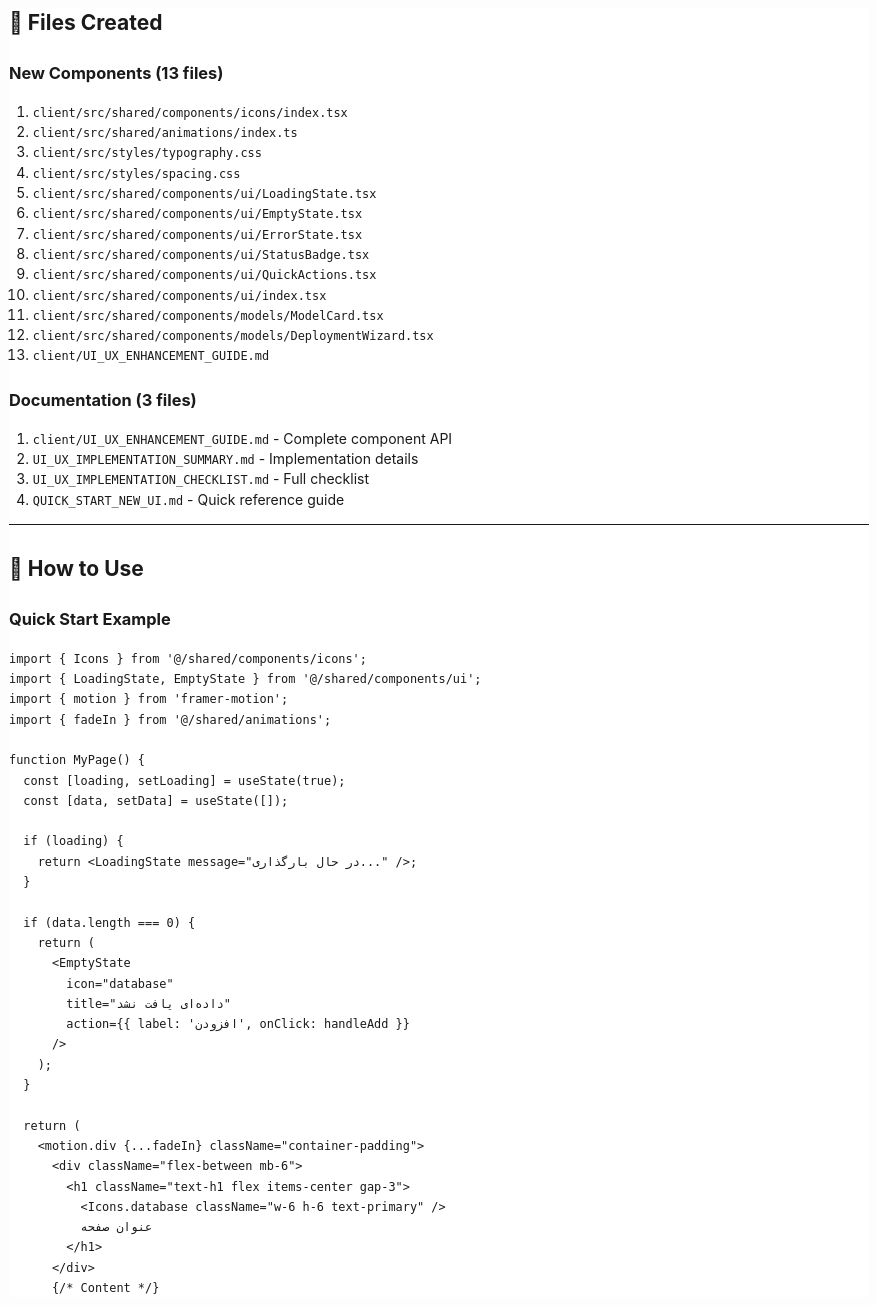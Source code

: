 ## 📁 Files Created

### New Components (13 files)
1. `client/src/shared/components/icons/index.tsx`
2. `client/src/shared/animations/index.ts`
3. `client/src/styles/typography.css`
4. `client/src/styles/spacing.css`
5. `client/src/shared/components/ui/LoadingState.tsx`
6. `client/src/shared/components/ui/EmptyState.tsx`
7. `client/src/shared/components/ui/ErrorState.tsx`
8. `client/src/shared/components/ui/StatusBadge.tsx`
9. `client/src/shared/components/ui/QuickActions.tsx`
10. `client/src/shared/components/ui/index.tsx`
11. `client/src/shared/components/models/ModelCard.tsx`
12. `client/src/shared/components/models/DeploymentWizard.tsx`
13. `client/UI_UX_ENHANCEMENT_GUIDE.md`

### Documentation (3 files)
1. `client/UI_UX_ENHANCEMENT_GUIDE.md` - Complete component API
2. `UI_UX_IMPLEMENTATION_SUMMARY.md` - Implementation details
3. `UI_UX_IMPLEMENTATION_CHECKLIST.md` - Full checklist
4. `QUICK_START_NEW_UI.md` - Quick reference guide

---

## 🚀 How to Use

### Quick Start Example

```tsx
import { Icons } from '@/shared/components/icons';
import { LoadingState, EmptyState } from '@/shared/components/ui';
import { motion } from 'framer-motion';
import { fadeIn } from '@/shared/animations';

function MyPage() {
  const [loading, setLoading] = useState(true);
  const [data, setData] = useState([]);

  if (loading) {
    return <LoadingState message="در حال بارگذاری..." />;
  }

  if (data.length === 0) {
    return (
      <EmptyState
        icon="database"
        title="داده‌ای یافت نشد"
        action={{ label: 'افزودن', onClick: handleAdd }}
      />
    );
  }

  return (
    <motion.div {...fadeIn} className="container-padding">
      <div className="flex-between mb-6">
        <h1 className="text-h1 flex items-center gap-3">
          <Icons.database className="w-6 h-6 text-primary" />
          عنوان صفحه
        </h1>
      </div>
      {/* Content */}
```